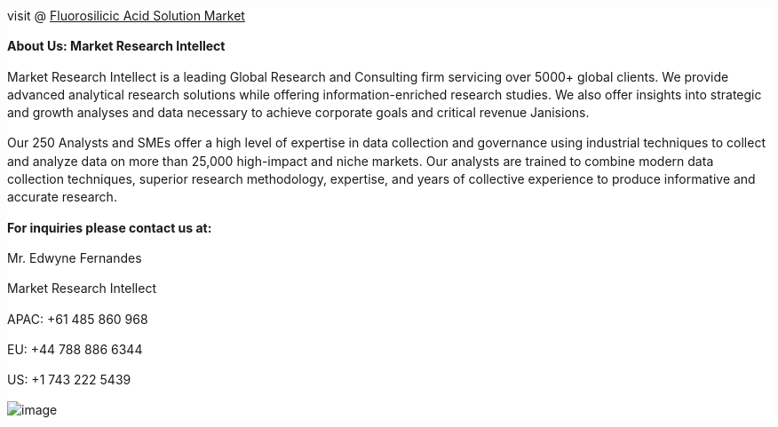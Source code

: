 visit&nbsp;@</strong>&nbsp;</span><span class="font-[700]"><a href="https://www.marketresearchintellect.com/product/fluorosilicic-acid-solution-market/?utm_source=Linkedin&utm_medium=047" target="_blank" data-tracking-control-name="article-ssr-frontend-pulse_little-text-block" data-tracking-will-navigate="" data-test-link="">Fluorosilicic Acid Solution Market</a></span></p><p><strong><span class="font-[700]">About Us: Market Research Intellect</span></strong></p><p><span class="">Market Research Intellect is a leading Global Research and Consulting firm servicing over 5000+ global clients. We provide advanced analytical research solutions while offering information-enriched research studies.&nbsp;</span>We also offer insights into strategic and growth analyses and data necessary to achieve corporate goals and critical revenue Janisions.</p><p><span class="">Our 250 Analysts and SMEs offer a high level of expertise in data collection and governance using industrial techniques to collect and analyze data on more than 25,000 high-impact and niche markets. Our analysts are trained to combine modern data collection techniques, superior research methodology, expertise, and years of collective experience to produce informative and accurate research.</span></p><p><strong>For inquiries please contact us at:</strong></p><p>Mr. Edwyne Fernandes</p><p>Market Research Intellect</p><p>APAC: +61 485 860 968</p><p>EU: +44 788 886 6344</p><p>US: +1 743 222 5439</p>
![image](https://github.com/user-attachments/assets/95347c5d-f523-40a3-950d-d61e431a3156)
